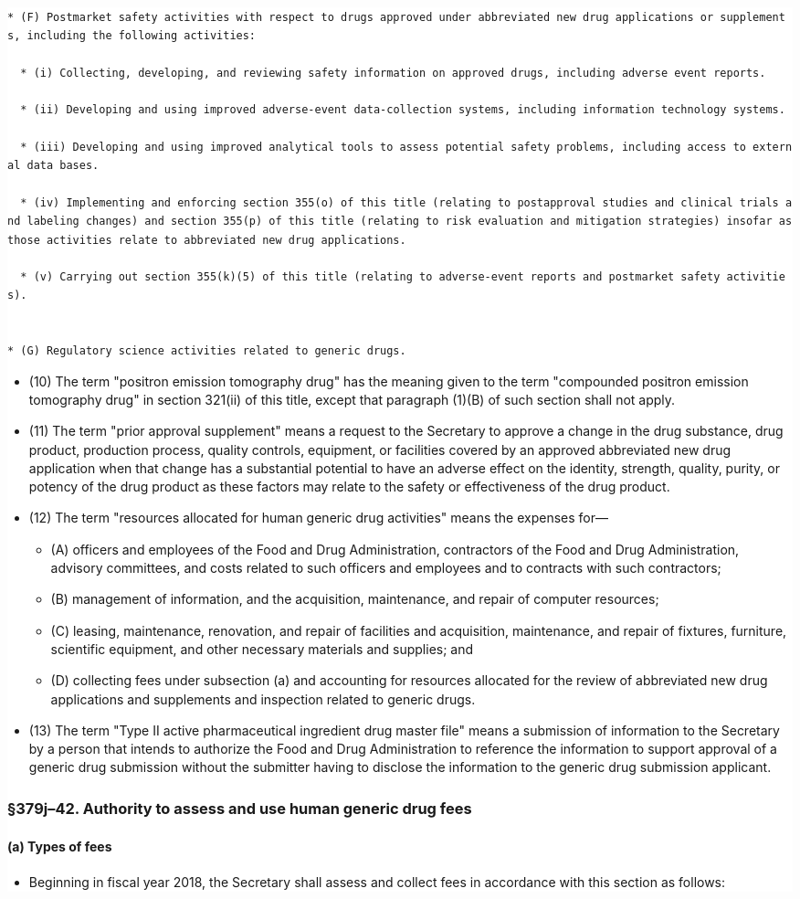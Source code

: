     * (F) Postmarket safety activities with respect to drugs approved under abbreviated new drug applications or supplements, including the following activities:

      * (i) Collecting, developing, and reviewing safety information on approved drugs, including adverse event reports.

      * (ii) Developing and using improved adverse-event data-collection systems, including information technology systems.

      * (iii) Developing and using improved analytical tools to assess potential safety problems, including access to external data bases.

      * (iv) Implementing and enforcing section 355(o) of this title (relating to postapproval studies and clinical trials and labeling changes) and section 355(p) of this title (relating to risk evaluation and mitigation strategies) insofar as those activities relate to abbreviated new drug applications.

      * (v) Carrying out section 355(k)(5) of this title (relating to adverse-event reports and postmarket safety activities).


    * (G) Regulatory science activities related to generic drugs.


  * (10) The term "positron emission tomography drug" has the meaning given to the term "compounded positron emission tomography drug" in section 321(ii) of this title, except that paragraph (1)(B) of such section shall not apply.

  * (11) The term "prior approval supplement" means a request to the Secretary to approve a change in the drug substance, drug product, production process, quality controls, equipment, or facilities covered by an approved abbreviated new drug application when that change has a substantial potential to have an adverse effect on the identity, strength, quality, purity, or potency of the drug product as these factors may relate to the safety or effectiveness of the drug product.

  * (12) The term "resources allocated for human generic drug activities" means the expenses for—

    * (A) officers and employees of the Food and Drug Administration, contractors of the Food and Drug Administration, advisory committees, and costs related to such officers and employees and to contracts with such contractors;

    * (B) management of information, and the acquisition, maintenance, and repair of computer resources;

    * (C) leasing, maintenance, renovation, and repair of facilities and acquisition, maintenance, and repair of fixtures, furniture, scientific equipment, and other necessary materials and supplies; and

    * (D) collecting fees under subsection (a) and accounting for resources allocated for the review of abbreviated new drug applications and supplements and inspection related to generic drugs.


  * (13) The term "Type II active pharmaceutical ingredient drug master file" means a submission of information to the Secretary by a person that intends to authorize the Food and Drug Administration to reference the information to support approval of a generic drug submission without the submitter having to disclose the information to the generic drug submission applicant.

### §379j–42. Authority to assess and use human generic drug fees
#### (a) Types of fees
* Beginning in fiscal year 2018, the Secretary shall assess and collect fees in accordance with this section as follows:
